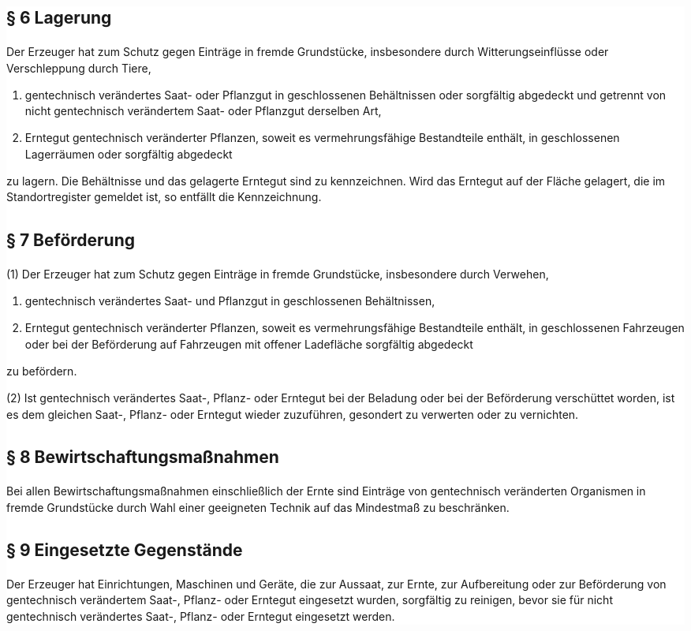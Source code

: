 
## § 6 Lagerung

Der Erzeuger hat zum Schutz gegen Einträge in fremde Grundstücke,
insbesondere durch Witterungseinflüsse oder Verschleppung durch Tiere,

1.  gentechnisch verändertes Saat- oder Pflanzgut in geschlossenen
    Behältnissen oder sorgfältig abgedeckt und getrennt von nicht
    gentechnisch verändertem Saat- oder Pflanzgut derselben Art,


2.  Erntegut gentechnisch veränderter Pflanzen, soweit es
    vermehrungsfähige Bestandteile enthält, in geschlossenen Lagerräumen
    oder sorgfältig abgedeckt



zu lagern. Die Behältnisse und das gelagerte Erntegut sind zu
kennzeichnen. Wird das Erntegut auf der Fläche gelagert, die im
Standortregister gemeldet ist, so entfällt die Kennzeichnung.


## § 7 Beförderung

(1) Der Erzeuger hat zum Schutz gegen Einträge in fremde Grundstücke,
insbesondere durch Verwehen,

1.  gentechnisch verändertes Saat- und Pflanzgut in geschlossenen
    Behältnissen,


2.  Erntegut gentechnisch veränderter Pflanzen, soweit es
    vermehrungsfähige Bestandteile enthält, in geschlossenen Fahrzeugen
    oder bei der Beförderung auf Fahrzeugen mit offener Ladefläche
    sorgfältig abgedeckt



zu befördern.

(2) Ist gentechnisch verändertes Saat-, Pflanz- oder Erntegut bei der
Beladung oder bei der Beförderung verschüttet worden, ist es dem
gleichen Saat-, Pflanz- oder Erntegut wieder zuzuführen, gesondert zu
verwerten oder zu vernichten.


## § 8 Bewirtschaftungsmaßnahmen

Bei allen Bewirtschaftungsmaßnahmen einschließlich der Ernte sind
Einträge von gentechnisch veränderten Organismen in fremde Grundstücke
durch Wahl einer geeigneten Technik auf das Mindestmaß zu beschränken.


## § 9 Eingesetzte Gegenstände

Der Erzeuger hat Einrichtungen, Maschinen und Geräte, die zur Aussaat,
zur Ernte, zur Aufbereitung oder zur Beförderung von gentechnisch
verändertem Saat-, Pflanz- oder Erntegut eingesetzt wurden, sorgfältig
zu reinigen, bevor sie für nicht gentechnisch verändertes Saat-,
Pflanz- oder Erntegut eingesetzt werden.
